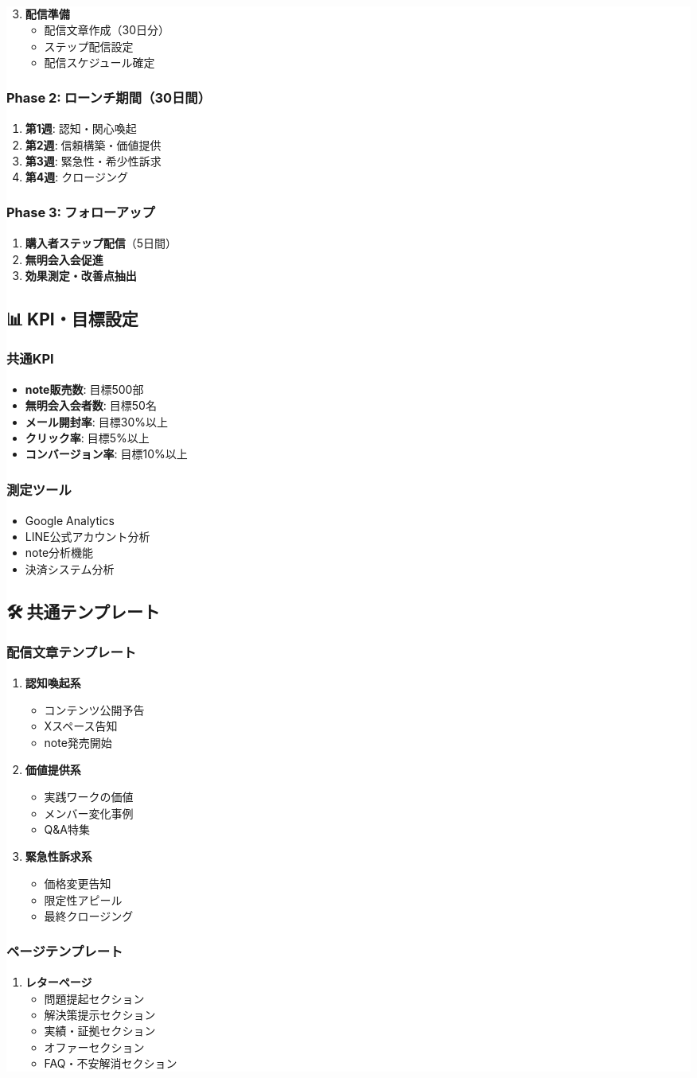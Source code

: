 3. **配信準備**
   - 配信文章作成（30日分）
   - ステップ配信設定
   - 配信スケジュール確定

### Phase 2: ローンチ期間（30日間）
1. **第1週**: 認知・関心喚起
2. **第2週**: 信頼構築・価値提供
3. **第3週**: 緊急性・希少性訴求
4. **第4週**: クロージング

### Phase 3: フォローアップ
1. **購入者ステップ配信**（5日間）
2. **無明会入会促進**
3. **効果測定・改善点抽出**

## 📊 KPI・目標設定

### 共通KPI
- **note販売数**: 目標500部
- **無明会入会者数**: 目標50名
- **メール開封率**: 目標30%以上
- **クリック率**: 目標5%以上
- **コンバージョン率**: 目標10%以上

### 測定ツール
- Google Analytics
- LINE公式アカウント分析
- note分析機能
- 決済システム分析

## 🛠️ 共通テンプレート

### 配信文章テンプレート
1. **認知喚起系**
   - コンテンツ公開予告
   - Xスペース告知
   - note発売開始

2. **価値提供系**
   - 実践ワークの価値
   - メンバー変化事例
   - Q&A特集

3. **緊急性訴求系**
   - 価格変更告知
   - 限定性アピール
   - 最終クロージング

### ページテンプレート
1. **レターページ**
   - 問題提起セクション
   - 解決策提示セクション
   - 実績・証拠セクション
   - オファーセクション
   - FAQ・不安解消セクション
